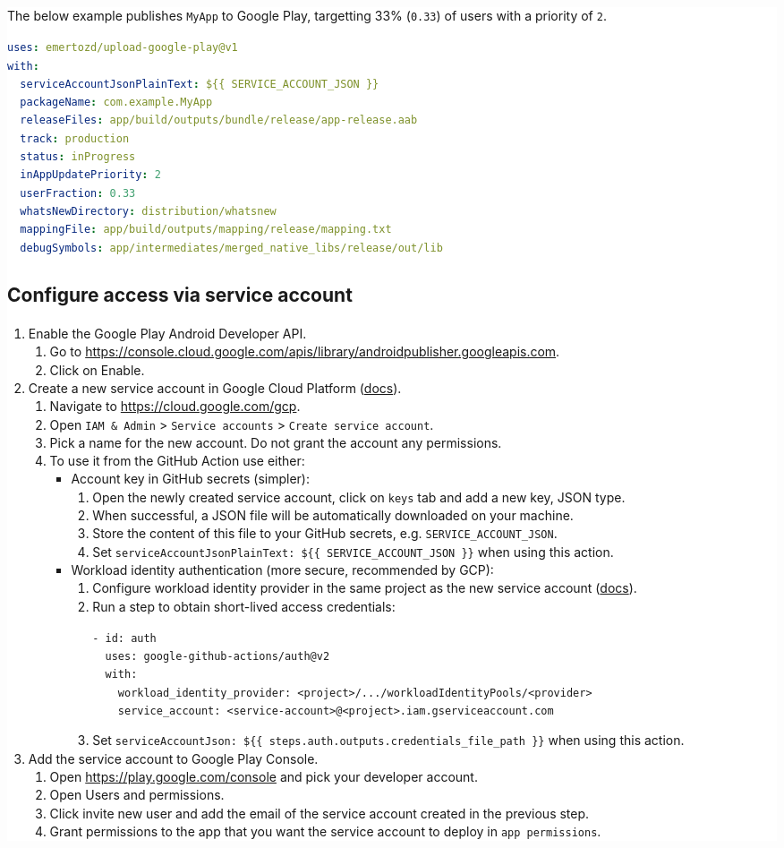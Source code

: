 The below example publishes `MyApp` to Google Play, targetting 33% (`0.33`) of users with a priority of `2`.

```yaml
uses: emertozd/upload-google-play@v1
with:
  serviceAccountJsonPlainText: ${{ SERVICE_ACCOUNT_JSON }}
  packageName: com.example.MyApp
  releaseFiles: app/build/outputs/bundle/release/app-release.aab
  track: production
  status: inProgress
  inAppUpdatePriority: 2
  userFraction: 0.33
  whatsNewDirectory: distribution/whatsnew
  mappingFile: app/build/outputs/mapping/release/mapping.txt
  debugSymbols: app/intermediates/merged_native_libs/release/out/lib
```

## Configure access via service account
1. Enable the Google Play Android Developer API.
   1. Go to https://console.cloud.google.com/apis/library/androidpublisher.googleapis.com.
   1. Click on Enable.
1. Create a new service account in Google Cloud Platform ([docs](https://developers.google.com/android-publisher/getting_started#service-account)).
   1. Navigate to https://cloud.google.com/gcp.
   1. Open `IAM & Admin` > `Service accounts` > `Create service account`.
   1. Pick a name for the new account. Do not grant the account any permissions.
   1. To use it from the GitHub Action use either:
      - Account key in GitHub secrets (simpler):
        1. Open the newly created service account, click on `keys` tab and add a new key, JSON type.
        1. When successful, a JSON file will be automatically downloaded on your machine.
        1. Store the content of this file to your GitHub secrets, e.g. `SERVICE_ACCOUNT_JSON`.
        2. Set `serviceAccountJsonPlainText: ${{ SERVICE_ACCOUNT_JSON }}` when using this action.
      - Workload identity authentication (more secure, recommended by GCP):
        1. Configure workload identity provider in the same project as the new service account ([docs](https://github.com/google-github-actions/auth)).
        1. Run a step to obtain short-lived access credentials:
           ```
           - id: auth
             uses: google-github-actions/auth@v2
             with:
               workload_identity_provider: <project>/.../workloadIdentityPools/<provider>
               service_account: <service-account>@<project>.iam.gserviceaccount.com
           ```
        1. Set `serviceAccountJson: ${{ steps.auth.outputs.credentials_file_path }}` when using this action.
1. Add the service account to Google Play Console.
   1. Open https://play.google.com/console and pick your developer account.
   1. Open Users and permissions.
   1. Click invite new user and add the email of the service account created in the previous step.
   1. Grant permissions to the app that you want the service account to deploy in `app permissions`.
